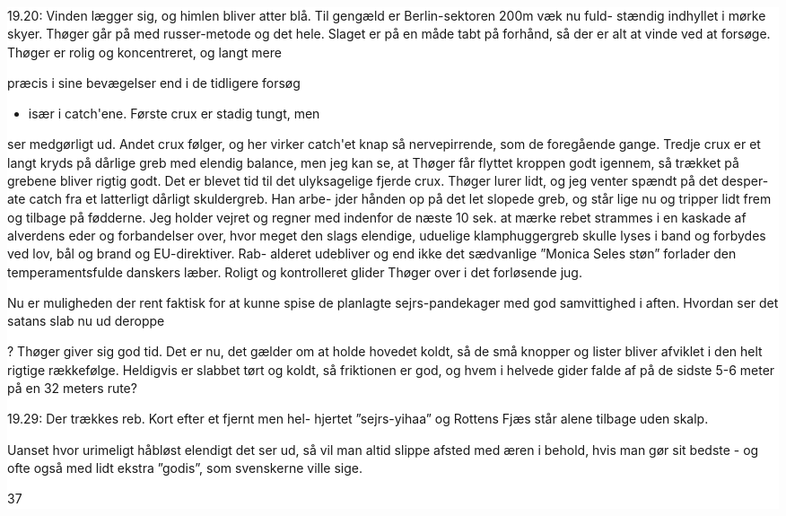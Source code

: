 19.20: Vinden lægger sig, og himlen bliver atter blå.
Til gengæld er Berlin-sektoren 200m væk nu fuld-
stændig indhyllet i mørke skyer. Thøger går på med
russer-metode og det hele. Slaget er på en måde tabt
på forhånd, så der er alt at vinde ved at forsøge.
Thøger er rolig og koncentreret, og langt mere

præcis i sine bevægelser end i de tidligere forsøg

- især i catch'ene. Første crux er stadig tungt, men

ser medgørligt ud. Andet crux følger, og her virker
catch'et knap så nervepirrende, som de foregående
gange. Tredje crux er et langt kryds på dårlige greb
med elendig balance, men jeg kan se, at Thøger får
flyttet kroppen godt igennem, så trækket på grebene
bliver rigtig godt.
Det er blevet tid til det ulyksagelige fjerde crux.
Thøger lurer lidt, og jeg venter spændt på det desper-
ate catch fra et latterligt dårligt skuldergreb. Han arbe-
jder hånden op på det let slopede greb, og står lige nu
og tripper lidt frem og tilbage på fødderne. Jeg holder
vejret og regner med indenfor de næste 10 sek. at
mærke rebet strammes i en kaskade af alverdens eder
og forbandelser over, hvor meget den slags elendige,
uduelige klamphuggergreb skulle lyses i band og
forbydes ved lov, bål og brand og EU-direktiver. Rab-
alderet udebliver og end ikke det sædvanlige ”Monica
Seles støn” forlader den temperamentsfulde danskers
læber. Roligt og kontrolleret glider Thøger over i det
forløsende jug.

Nu er muligheden der rent faktisk for at kunne spise
de planlagte sejrs-pandekager med god samvittighed
i aften. Hvordan ser det satans slab nu ud deroppe

? Thøger giver sig god tid. Det er nu, det gælder om
at holde hovedet koldt, så de små knopper og lister
bliver afviklet i den helt rigtige rækkefølge.
Heldigvis er slabbet tørt og koldt, så friktionen er
god, og hvem i helvede gider falde af på de sidste 5-6
meter på en 32 meters rute?

19.29: Der trækkes reb. Kort efter et fjernt men hel-
hjertet ”sejrs-yihaa” og Rottens Fjæs står alene tilbage
uden skalp.

Uanset hvor urimeligt håbløst elendigt det ser ud, så
vil man altid slippe afsted med æren i behold, hvis
man gør sit bedste - og ofte også med lidt ekstra
”godis”, som svenskerne ville sige.

37


